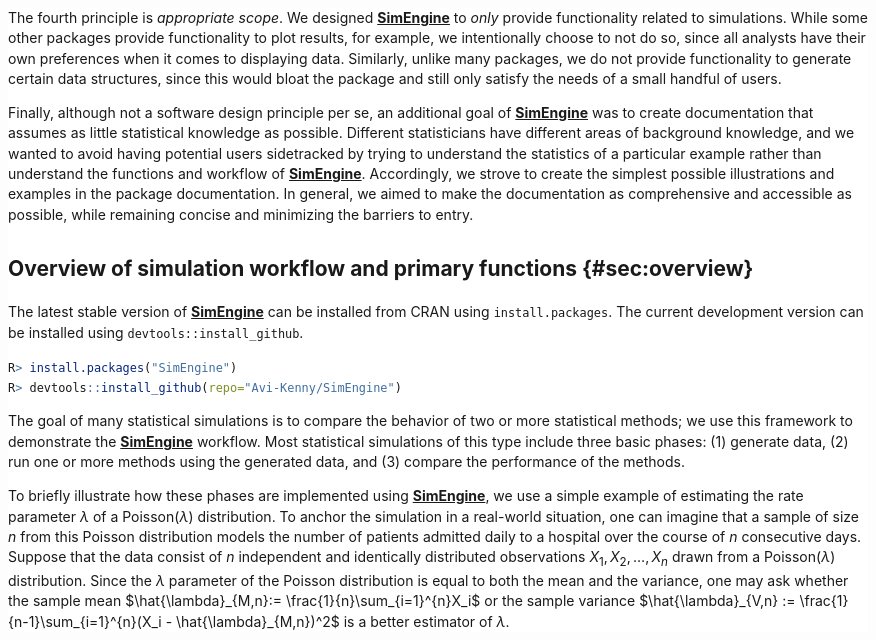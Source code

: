 The fourth principle is *appropriate scope*. We designed
[**SimEngine**](https://CRAN.R-project.org/package=SimEngine) to *only*
provide functionality related to simulations. While some other packages
provide functionality to plot results, for example, we intentionally
choose to not do so, since all analysts have their own preferences when
it comes to displaying data. Similarly, unlike many packages, we do not
provide functionality to generate certain data structures, since this
would bloat the package and still only satisfy the needs of a small
handful of users.

Finally, although not a software design principle per se, an additional
goal of [**SimEngine**](https://CRAN.R-project.org/package=SimEngine)
was to create documentation that assumes as little statistical knowledge
as possible. Different statisticians have different areas of background
knowledge, and we wanted to avoid having potential users sidetracked by
trying to understand the statistics of a particular example rather than
understand the functions and workflow of
[**SimEngine**](https://CRAN.R-project.org/package=SimEngine).
Accordingly, we strove to create the simplest possible illustrations and
examples in the package documentation. In general, we aimed to make the
documentation as comprehensive and accessible as possible, while
remaining concise and minimizing the barriers to entry.

## Overview of simulation workflow and primary functions {#sec:overview}

The latest stable version of
[**SimEngine**](https://CRAN.R-project.org/package=SimEngine) can be
installed from CRAN using `install.packages`. The current development
version can be installed using `devtools::install_github`.

``` r
R> install.packages("SimEngine")
R> devtools::install_github(repo="Avi-Kenny/SimEngine")
```

The goal of many statistical simulations is to compare the behavior of
two or more statistical methods; we use this framework to demonstrate
the [**SimEngine**](https://CRAN.R-project.org/package=SimEngine)
workflow. Most statistical simulations of this type include three basic
phases: (1) generate data, (2) run one or more methods using the
generated data, and (3) compare the performance of the methods.

To briefly illustrate how these phases are implemented using
[**SimEngine**](https://CRAN.R-project.org/package=SimEngine), we use a
simple example of estimating the rate parameter $\lambda$ of a
$\text{Poisson}(\lambda)$ distribution. To anchor the simulation in a
real-world situation, one can imagine that a sample of size $n$ from
this Poisson distribution models the number of patients admitted daily
to a hospital over the course of $n$ consecutive days. Suppose that the
data consist of $n$ independent and identically distributed observations
$X_1, X_2, \ldots, X_n$ drawn from a Poisson($\lambda$) distribution.
Since the $\lambda$ parameter of the Poisson distribution is equal to
both the mean and the variance, one may ask whether the sample mean
$\hat{\lambda}_{M,n}:= \frac{1}{n}\sum_{i=1}^{n}X_i$ or the sample
variance
$\hat{\lambda}_{V,n} := \frac{1}{n-1}\sum_{i=1}^{n}(X_i - \hat{\lambda}_{M,n})^2$
is a better estimator of $\lambda$.
